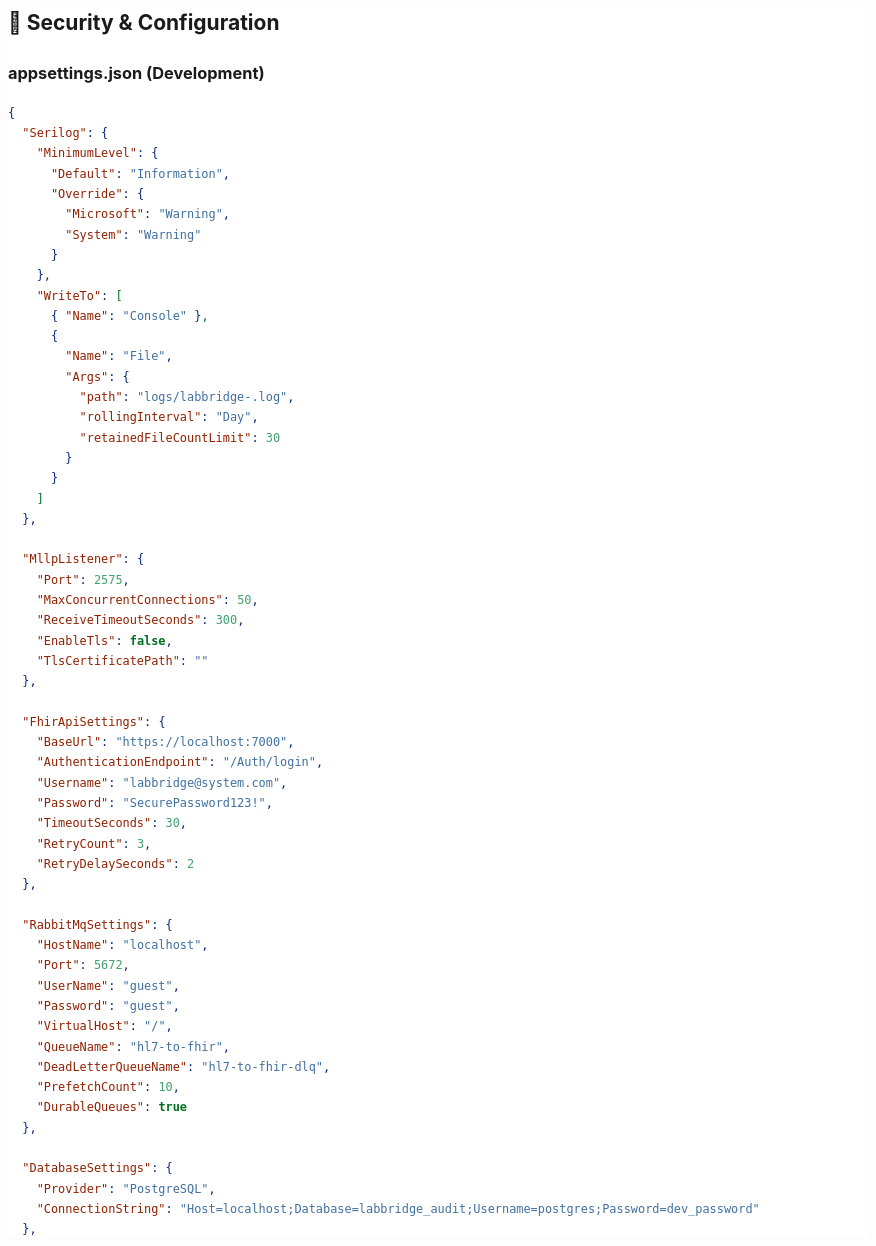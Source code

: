 
## 🔐 Security & Configuration

### appsettings.json (Development)

```json
{
  "Serilog": {
    "MinimumLevel": {
      "Default": "Information",
      "Override": {
        "Microsoft": "Warning",
        "System": "Warning"
      }
    },
    "WriteTo": [
      { "Name": "Console" },
      {
        "Name": "File",
        "Args": {
          "path": "logs/labbridge-.log",
          "rollingInterval": "Day",
          "retainedFileCountLimit": 30
        }
      }
    ]
  },

  "MllpListener": {
    "Port": 2575,
    "MaxConcurrentConnections": 50,
    "ReceiveTimeoutSeconds": 300,
    "EnableTls": false,
    "TlsCertificatePath": ""
  },

  "FhirApiSettings": {
    "BaseUrl": "https://localhost:7000",
    "AuthenticationEndpoint": "/Auth/login",
    "Username": "labbridge@system.com",
    "Password": "SecurePassword123!",
    "TimeoutSeconds": 30,
    "RetryCount": 3,
    "RetryDelaySeconds": 2
  },

  "RabbitMqSettings": {
    "HostName": "localhost",
    "Port": 5672,
    "UserName": "guest",
    "Password": "guest",
    "VirtualHost": "/",
    "QueueName": "hl7-to-fhir",
    "DeadLetterQueueName": "hl7-to-fhir-dlq",
    "PrefetchCount": 10,
    "DurableQueues": true
  },

  "DatabaseSettings": {
    "Provider": "PostgreSQL",
    "ConnectionString": "Host=localhost;Database=labbridge_audit;Username=postgres;Password=dev_password"
  },
```